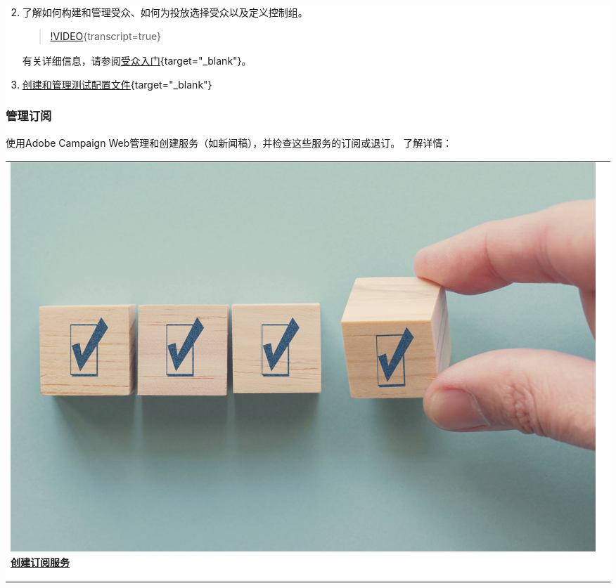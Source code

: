 2. 了解如何构建和管理受众、如何为投放选择受众以及定义控制组。

   >[!VIDEO](https://video.tv.adobe.com/v/3453212?quality=12&learn=on&captions=chi_hans){transcript=true}

   有关详细信息，请参阅[受众入门](https://experienceleague.adobe.com/zh-hans/docs/campaign-web/v8/audiences/audiences/manage-audience){target="_blank"}。

3. [创建和管理测试配置文件](https://experienceleague.adobe.com/zh-hans/docs/campaign-web/v8/audiences/work-with-profiles/test-profiles){target="_blank"}

### 管理订阅

使用Adobe Campaign Web管理和创建服务（如新闻稿），并检查这些服务的订阅或退订。 了解详情：

<table style="table-layout:fixed"><tr style="border: 0;">
<td>
<a href="https://experienceleague.adobe.com/zh-hans/docs/campaign-web/v8/audiences/work-with-services/manage-services">
<img alt="不频繁" src="_assets/lp-list.jpg">
</a>
<div>
<a href="https://experienceleague.adobe.com/zh-hans/docs/campaign-web/v8/audiences/work-with-services/manage-services"><strong>创建订阅服务</strong></a>
</div>
<p></td>
<td>
<a href="https://experienceleague.adobe.com/zh-hans/docs/campaign-web/v8/audiences/work-with-services/manage-subscribers">
